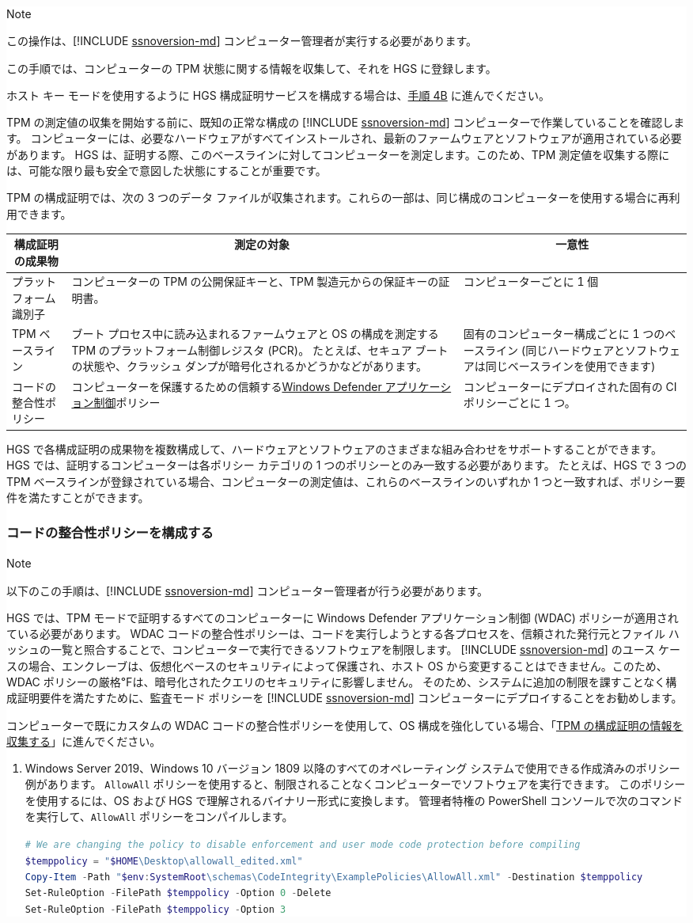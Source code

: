 > [!NOTE]
> この操作は、[!INCLUDE [ssnoversion-md](../../../includes/ssnoversion-md.md)] コンピューター管理者が実行する必要があります。

この手順では、コンピューターの TPM 状態に関する情報を収集して、それを HGS に登録します。

ホスト キー モードを使用するように HGS 構成証明サービスを構成する場合は、[手順 4B](#step-4b-register-a-computer-in-host-key-mode) に進んでください。

TPM の測定値の収集を開始する前に、既知の正常な構成の [!INCLUDE [ssnoversion-md](../../../includes/ssnoversion-md.md)] コンピューターで作業していることを確認します。
コンピューターには、必要なハードウェアがすべてインストールされ、最新のファームウェアとソフトウェアが適用されている必要があります。
HGS は、証明する際、このベースラインに対してコンピューターを測定します。このため、TPM 測定値を収集する際には、可能な限り最も安全で意図した状態にすることが重要です。

TPM の構成証明では、次の 3 つのデータ ファイルが収集されます。これらの一部は、同じ構成のコンピューターを使用する場合に再利用できます。

| 構成証明の成果物 | 測定の対象 | 一意性 |
| -------------------- | ---------------- | ---------- |
| プラットフォーム識別子  | コンピューターの TPM の公開保証キーと、TPM 製造元からの保証キーの証明書。 | コンピューターごとに 1 個 |
| TPM ベースライン | ブート プロセス中に読み込まれるファームウェアと OS の構成を測定する TPM のプラットフォーム制御レジスタ (PCR)。 たとえば、セキュア ブートの状態や、クラッシュ ダンプが暗号化されるかどうかなどがあります。 | 固有のコンピューター構成ごとに 1 つのベースライン (同じハードウェアとソフトウェアは同じベースラインを使用できます) |
| コードの整合性ポリシー | コンピューターを保護するための信頼する[Windows Defender アプリケーション制御](/windows/security/threat-protection/windows-defender-application-control/windows-defender-application-control)ポリシー | コンピューターにデプロイされた固有の CI ポリシーごとに 1 つ。 |

HGS で各構成証明の成果物を複数構成して、ハードウェアとソフトウェアのさまざまな組み合わせをサポートすることができます。
HGS では、証明するコンピューターは各ポリシー カテゴリの 1 つのポリシーとのみ一致する必要があります。
たとえば、HGS で 3 つの TPM ベースラインが登録されている場合、コンピューターの測定値は、これらのベースラインのいずれか 1 つと一致すれば、ポリシー要件を満たすことができます。

### <a name="configure-a-code-integrity-policy"></a>コードの整合性ポリシーを構成する

> [!NOTE]
> 以下のこの手順は、[!INCLUDE [ssnoversion-md](../../../includes/ssnoversion-md.md)] コンピューター管理者が行う必要があります。

HGS では、TPM モードで証明するすべてのコンピューターに Windows Defender アプリケーション制御 (WDAC) ポリシーが適用されている必要があります。
WDAC コードの整合性ポリシーは、コードを実行しようとする各プロセスを、信頼された発行元とファイル ハッシュの一覧と照合することで、コンピューターで実行できるソフトウェアを制限します。
[!INCLUDE [ssnoversion-md](../../../includes/ssnoversion-md.md)] のユース ケースの場合、エンクレーブは、仮想化ベースのセキュリティによって保護され、ホスト OS から変更することはできません。このため、WDAC ポリシーの厳格℉は、暗号化されたクエリのセキュリティに影響しません。
そのため、システムに追加の制限を課すことなく構成証明要件を満たすために、監査モード ポリシーを [!INCLUDE [ssnoversion-md](../../../includes/ssnoversion-md.md)] コンピューターにデプロイすることをお勧めします。

コンピューターで既にカスタムの WDAC コードの整合性ポリシーを使用して、OS 構成を強化している場合、「[TPM の構成証明の情報を収集する](#collect-tpm-attestation-information)」に進んでください。

1. Windows Server 2019、Windows 10 バージョン 1809 以降のすべてのオペレーティング システムで使用できる作成済みのポリシー例があります。 `AllowAll` ポリシーを使用すると、制限されることなくコンピューターでソフトウェアを実行できます。 このポリシーを使用するには、OS および HGS で理解されるバイナリー形式に変換します。 管理者特権の PowerShell コンソールで次のコマンドを実行して、`AllowAll` ポリシーをコンパイルします。

    ```powershell
    # We are changing the policy to disable enforcement and user mode code protection before compiling
    $temppolicy = "$HOME\Desktop\allowall_edited.xml"
    Copy-Item -Path "$env:SystemRoot\schemas\CodeIntegrity\ExamplePolicies\AllowAll.xml" -Destination $temppolicy
    Set-RuleOption -FilePath $temppolicy -Option 0 -Delete
    Set-RuleOption -FilePath $temppolicy -Option 3
